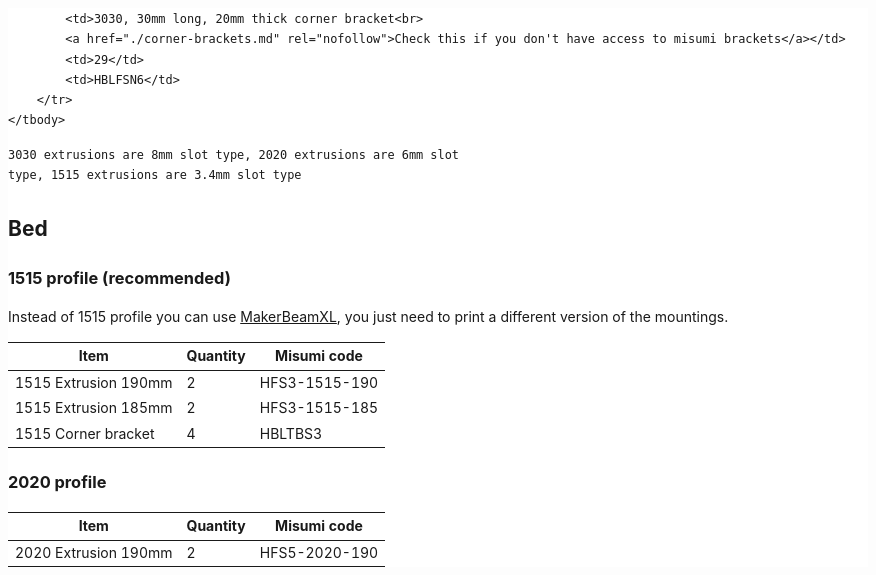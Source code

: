             <td>3030, 30mm long, 20mm thick corner bracket<br>
            <a href="./corner-brackets.md" rel="nofollow">Check this if you don't have access to misumi brackets</a></td>
            <td>29</td>
            <td>HBLFSN6</td>
        </tr>
    </tbody>
</table>

<code>3030 extrusions are 8mm slot type, 2020 extrusions are 6mm slot type, 1515 extrusions are 3.4mm slot type
</code>

## Bed

### 1515 profile (recommended)

Instead of 1515 profile you can use [MakerBeamXL](https://www.makerbeam.com/makerbeamxl/), you just need to print a different version of the mountings.

<table>
    <thead>
        <tr>
            <th>Item</th>
            <th>Quantity</th>
            <th>Misumi code</th>
        </tr>
    </thead>
	  <tbody>
        <tr>
            <td>1515 Extrusion 190mm</td>
            <td>2</td>
            <td>HFS3-1515-190</td>
        </tr>
        <tr>
            <td>1515 Extrusion 185mm</td>
            <td>2</td>
            <td>HFS3-1515-185</td>
        </tr>
        <tr>
            <td>1515 Corner bracket</td>
            <td>4</td>
            <td>HBLTBS3</td>
        </tr>
    </tbody>
</table>

### 2020 profile

<table>
    <thead>
        <tr>
            <th>Item</th>
            <th>Quantity</th>
            <th>Misumi code</th>
        </tr>
    </thead>
	  <tbody>
        <tr>
            <td>2020 Extrusion 190mm</td>
            <td>2</td>
            <td>HFS5-2020-190</td>
        </tr>
        <tr>